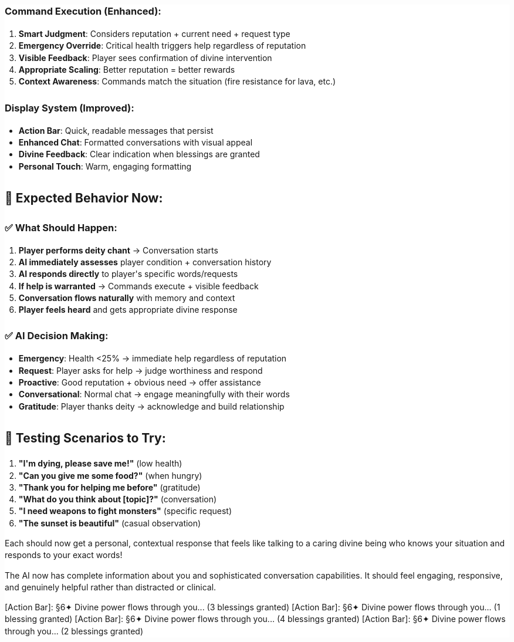 ### **Command Execution (Enhanced):**
1. **Smart Judgment**: Considers reputation + current need + request type
2. **Emergency Override**: Critical health triggers help regardless of reputation
3. **Visible Feedback**: Player sees confirmation of divine intervention
4. **Appropriate Scaling**: Better reputation = better rewards
5. **Context Awareness**: Commands match the situation (fire resistance for lava, etc.)

### **Display System (Improved):**
- **Action Bar**: Quick, readable messages that persist
- **Enhanced Chat**: Formatted conversations with visual appeal
- **Divine Feedback**: Clear indication when blessings are granted
- **Personal Touch**: Warm, engaging formatting

## 🎯 **Expected Behavior Now:**

### ✅ **What Should Happen:**
1. **Player performs deity chant** → Conversation starts
2. **AI immediately assesses** player condition + conversation history
3. **AI responds directly** to player's specific words/requests
4. **If help is warranted** → Commands execute + visible feedback
5. **Conversation flows naturally** with memory and context
6. **Player feels heard** and gets appropriate divine response

### ✅ **AI Decision Making:**
- **Emergency**: Health <25% → immediate help regardless of reputation
- **Request**: Player asks for help → judge worthiness and respond
- **Proactive**: Good reputation + obvious need → offer assistance
- **Conversational**: Normal chat → engage meaningfully with their words
- **Gratitude**: Player thanks deity → acknowledge and build relationship

## 🚀 **Testing Scenarios to Try:**

1. **"I'm dying, please save me!"** (low health)
2. **"Can you give me some food?"** (when hungry)
3. **"Thank you for helping me before"** (gratitude)
4. **"What do you think about [topic]?"** (conversation)
5. **"I need weapons to fight monsters"** (specific request)
6. **"The sunset is beautiful"** (casual observation)

Each should now get a personal, contextual response that feels like talking to a caring divine being who knows your situation and responds to your exact words!

The AI now has complete information about you and sophisticated conversation capabilities. It should feel engaging, responsive, and genuinely helpful rather than distracted or clinical.


[Action Bar]: §6✦ Divine power flows through you... (3 blessings granted)
[Action Bar]: §6✦ Divine power flows through you... (1 blessing granted)
[Action Bar]: §6✦ Divine power flows through you... (4 blessings granted)
[Action Bar]: §6✦ Divine power flows through you... (2 blessings granted)